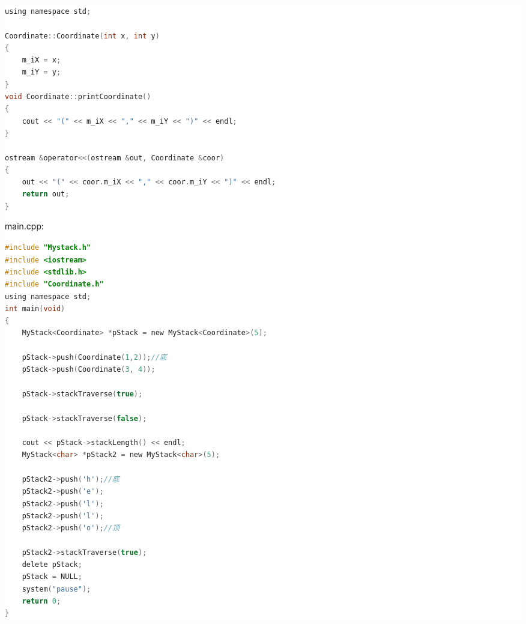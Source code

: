 ```c
using namespace std;

Coordinate::Coordinate(int x, int y)
{
	m_iX = x;
	m_iY = y;
}
void Coordinate::printCoordinate()
{
	cout << "(" << m_iX << "," << m_iY << ")" << endl;
}

ostream &operator<<(ostream &out, Coordinate &coor)
{
	out << "(" << coor.m_iX << "," << coor.m_iY << ")" << endl;
	return out;
}
```
main.cpp:

```c
#include "Mystack.h"
#include <iostream>
#include <stdlib.h>
#include "Coordinate.h"
using namespace std;
int main(void)
{
	MyStack<Coordinate> *pStack = new MyStack<Coordinate>(5);

	pStack->push(Coordinate(1,2));//底
	pStack->push(Coordinate(3, 4));

	pStack->stackTraverse(true);
	
	pStack->stackTraverse(false);

	cout << pStack->stackLength() << endl;
	MyStack<char> *pStack2 = new MyStack<char>(5);

	pStack2->push('h');//底
	pStack2->push('e');
	pStack2->push('l');
	pStack2->push('l');
	pStack2->push('o');//顶

	pStack2->stackTraverse(true);
	delete pStack;
	pStack = NULL;
	system("pause");
	return 0;
}
```
